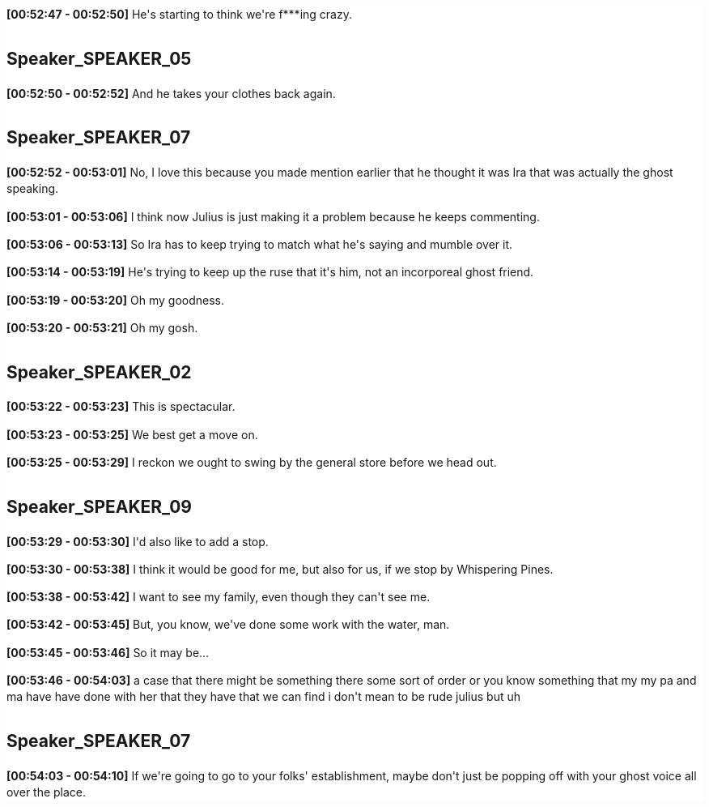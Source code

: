 **[00:52:47 - 00:52:50]** He's starting to think we're f***ing crazy.


## Speaker_SPEAKER_05

**[00:52:50 - 00:52:52]** And he takes your clothes back again.


## Speaker_SPEAKER_07

**[00:52:52 - 00:53:01]** No, I love this because you made mention earlier that he thought it was Ira that was actually the ghost speaking.

**[00:53:01 - 00:53:06]** I think now Julius is just making it a problem because he keeps commenting.

**[00:53:06 - 00:53:13]** So Ira has to keep trying to match what he's saying and mumble over it.

**[00:53:14 - 00:53:19]** He's trying to keep up the ruse that it's him, not an incorporeal ghost friend.

**[00:53:19 - 00:53:20]** Oh my goodness.

**[00:53:20 - 00:53:21]** Oh my gosh.


## Speaker_SPEAKER_02

**[00:53:22 - 00:53:23]** This is spectacular.

**[00:53:23 - 00:53:25]** We best get a move on.

**[00:53:25 - 00:53:29]** I reckon we ought to swing by the general store before we head out.


## Speaker_SPEAKER_09

**[00:53:29 - 00:53:30]** I'd also like to add a stop.

**[00:53:30 - 00:53:38]** I think it would be good for me, but also for us, if we stop by Whispering Pines.

**[00:53:38 - 00:53:42]** I want to see my family, even though they can't see me.

**[00:53:42 - 00:53:45]** But, you know, we've done some work with the water, man.

**[00:53:45 - 00:53:46]** So it may be...

**[00:53:46 - 00:54:03]** a case that there might be something there some sort of order or you know something that my my pa and ma have have done with her that they have that we can find i don't mean to be rude julius but uh


## Speaker_SPEAKER_07

**[00:54:03 - 00:54:10]** If we're going to go to your folks' establishment, maybe don't just be popping off with your ghost voice all over the place.
